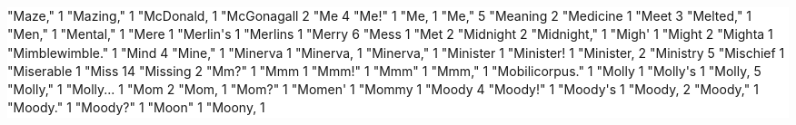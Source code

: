 "Maze,"	1
"Mazing,"	1
"McDonald,	1
"McGonagall	2
"Me	4
"Me!"	1
"Me,	1
"Me,"	5
"Meaning	2
"Medicine	1
"Meet	3
"Melted,"	1
"Men,"	1
"Mental,"	1
"Mere	1
"Merlin's	1
"Merlins	1
"Merry	6
"Mess	1
"Met	2
"Midnight	2
"Midnight,"	1
"Migh'	1
"Might	2
"Mighta	1
"Mimblewimble."	1
"Mind	4
"Mine,"	1
"Minerva	1
"Minerva,	1
"Minerva,"	1
"Minister	1
"Minister!	1
"Minister,	2
"Ministry	5
"Mischief	1
"Miserable	1
"Miss	14
"Missing	2
"Mm?"	1
"Mmm	1
"Mmm!"	1
"Mmm"	1
"Mmm,"	1
"Mobilicorpus."	1
"Molly	1
"Molly's	1
"Molly,	5
"Molly,"	1
"Molly...	1
"Mom	2
"Mom,	1
"Mom?"	1
"Momen'	1
"Mommy	1
"Moody	4
"Moody!"	1
"Moody's	1
"Moody,	2
"Moody,"	1
"Moody."	1
"Moody?"	1
"Moon"	1
"Moony,	1